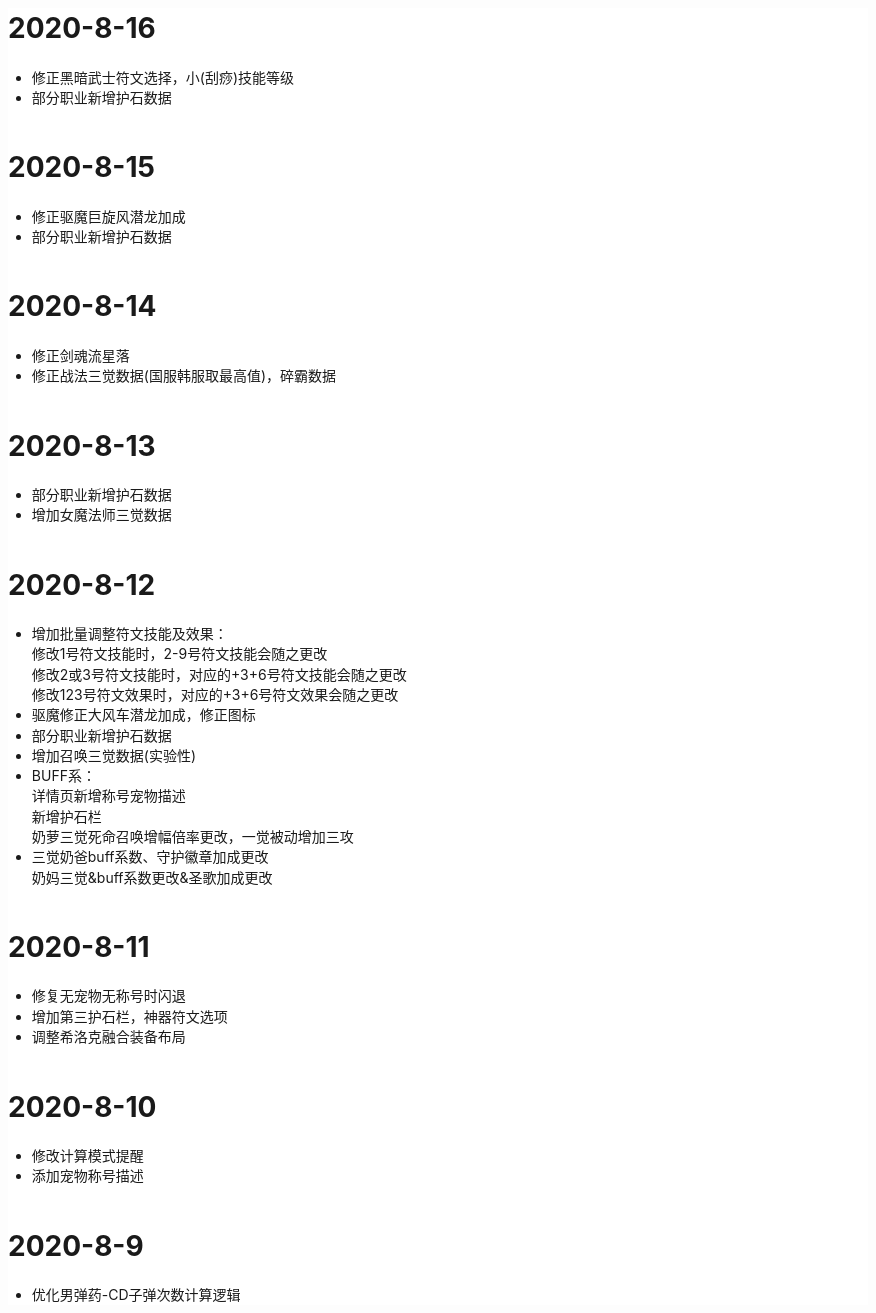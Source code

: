 # 2020-8-16
* 修正黑暗武士符文选择，小(刮痧)技能等级
* 部分职业新增护石数据

# 2020-8-15
* 修正驱魔巨旋风潜龙加成
* 部分职业新增护石数据

# 2020-8-14
* 修正剑魂流星落
* 修正战法三觉数据(国服韩服取最高值)，碎霸数据

# 2020-8-13
* 部分职业新增护石数据
* 增加女魔法师三觉数据

# 2020-8-12
* 增加批量调整符文技能及效果：<br>
    修改1号符文技能时，2-9号符文技能会随之更改<br>
    修改2或3号符文技能时，对应的+3+6号符文技能会随之更改<br>
    修改123号符文效果时，对应的+3+6号符文效果会随之更改
* 驱魔修正大风车潜龙加成，修正图标
* 部分职业新增护石数据
* 增加召唤三觉数据(实验性)
* BUFF系：<br>
    详情页新增称号宠物描述<br>
    新增护石栏<br>
    奶萝三觉死命召唤增幅倍率更改，一觉被动增加三攻
* 三觉奶爸buff系数、守护徽章加成更改<br>
    奶妈三觉&buff系数更改&圣歌加成更改

# 2020-8-11
* 修复无宠物无称号时闪退
* 增加第三护石栏，神器符文选项
* 调整希洛克融合装备布局

# 2020-8-10
* 修改计算模式提醒
* 添加宠物称号描述

# 2020-8-9
* 优化男弹药-CD子弹次数计算逻辑
